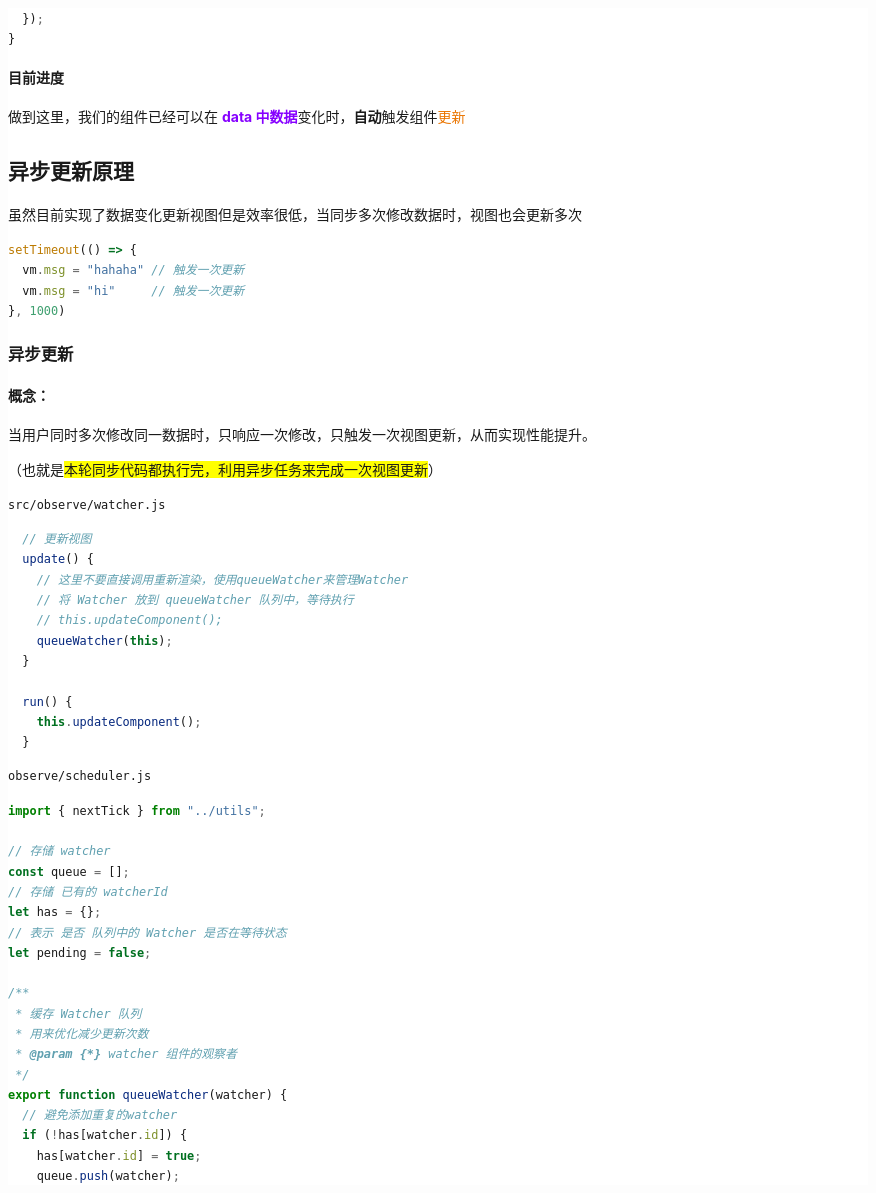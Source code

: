   ```js
    });
  }
  ```

#### 目前进度

做到这里，我们的组件已经可以在<font color='#8600FF'> **data 中数据**</font>变化时，**自动**触发组件<font color='#EA7500'>更新</font>



## 异步更新原理

虽然目前实现了数据变化更新视图但是效率很低，当同步多次修改数据时，视图也会更新多次

```js
setTimeout(() => {
  vm.msg = "hahaha" // 触发一次更新
  vm.msg = "hi"     // 触发一次更新
}, 1000)
```

### 异步更新

#### 概念：

当用户同时多次修改同一数据时，只响应一次修改，只触发一次视图更新，从而实现性能提升。

（也就是<font style="background-color:#ff0">本轮同步代码都执行完，利用异步任务来完成一次视图更新</font>）

`src/observe/watcher.js`

```js
  // 更新视图
  update() {
    // 这里不要直接调用重新渲染，使用queueWatcher来管理Watcher
    // 将 Watcher 放到 queueWatcher 队列中，等待执行
    // this.updateComponent();
    queueWatcher(this);
  }

  run() {
    this.updateComponent();
  }
```

`observe/scheduler.js`

```js
import { nextTick } from "../utils";

// 存储 watcher
const queue = [];
// 存储 已有的 watcherId
let has = {};
// 表示 是否 队列中的 Watcher 是否在等待状态
let pending = false;

/**
 * 缓存 Watcher 队列
 * 用来优化减少更新次数
 * @param {*} watcher 组件的观察者
 */
export function queueWatcher(watcher) {
  // 避免添加重复的watcher
  if (!has[watcher.id]) {
    has[watcher.id] = true;
    queue.push(watcher);
```